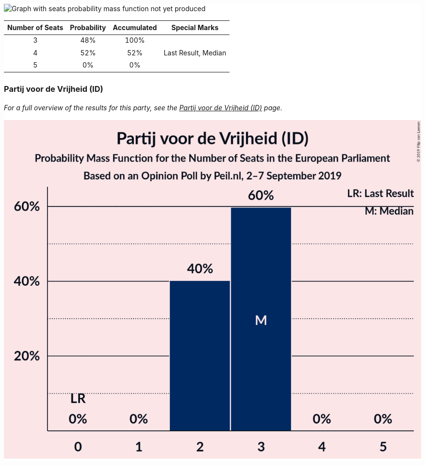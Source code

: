 ![Graph with seats probability mass function not yet produced](2019-09-07-Peilnl-seats-pmf-christen-democratischappèlepp.png "Seats Probability Mass Function")

| Number of Seats | Probability | Accumulated | Special Marks |
|:---------------:|:-----------:|:-----------:|:-------------:|
| 3 | 48% | 100% |  |
| 4 | 52% | 52% | Last Result, Median |
| 5 | 0% | 0% |  |

### Partij voor de Vrijheid (ID)

*For a full overview of the results for this party, see the [Partij voor de Vrijheid (ID)](party-partijvoordevrijheidid.html) page.*

![Graph with seats probability mass function not yet produced](2019-09-07-Peilnl-seats-pmf-partijvoordevrijheidid.png "Seats Probability Mass Function")
